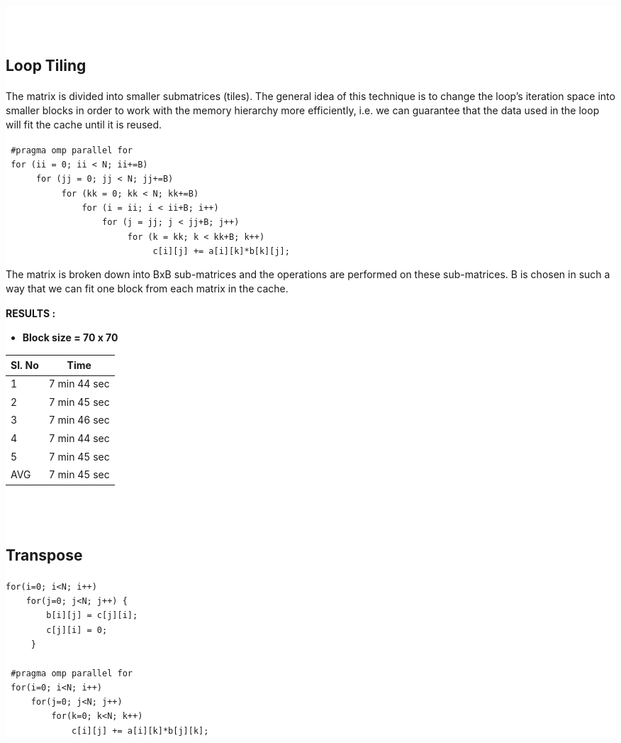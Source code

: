 <br /><br />

## Loop Tiling

The matrix is divided into smaller submatrices (tiles). The general idea of this technique is to change the loop’s iteration space into smaller blocks in order to 
work with the memory hierarchy more efficiently, i.e. we can guarantee that the data used in the loop will fit the cache until it is reused.


```
 #pragma omp parallel for         
 for (ii = 0; ii < N; ii+=B) 
      for (jj = 0; jj < N; jj+=B) 
           for (kk = 0; kk < N; kk+=B) 
               for (i = ii; i < ii+B; i++) 
                   for (j = jj; j < jj+B; j++) 
                        for (k = kk; k < kk+B; k++) 
                             c[i][j] += a[i][k]*b[k][j];

```

The matrix is broken down into BxB sub-matrices and the operations are performed on these sub-matrices. B is chosen in such a way that we can fit one block
from each matrix in the cache.

**RESULTS :**
<br />

- **Block size = 70 x 70**

| Sl. No | Time |
| --- | --- |
| 1 | 7 min 44 sec |
| 2 | 7 min 45 sec |
| 3 | 7 min 46 sec |
| 4 | 7 min 44 sec |
| 5 | 7 min 45 sec |
| AVG | 7 min 45 sec |

<br /><br />

## Transpose
```
for(i=0; i<N; i++)
    for(j=0; j<N; j++) {
        b[i][j] = c[j][i];
        c[j][i] = 0;
     }
         
 #pragma omp parallel for      
 for(i=0; i<N; i++)
     for(j=0; j<N; j++)
         for(k=0; k<N; k++)
             c[i][j] += a[i][k]*b[j][k]; 
```
